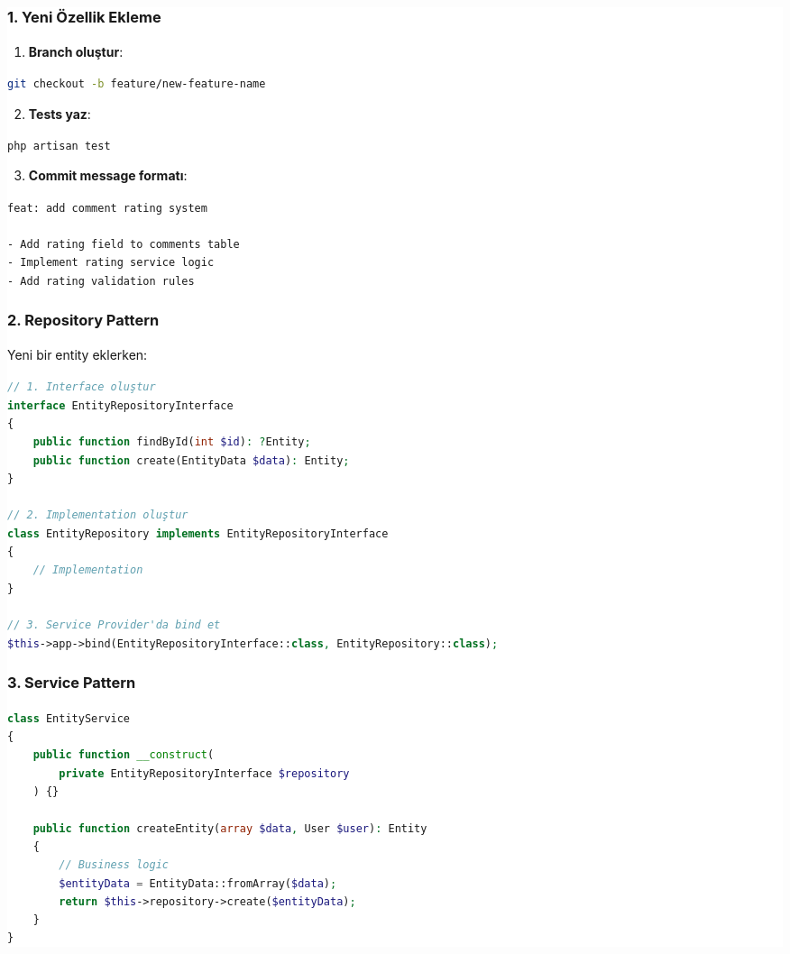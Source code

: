 ### 1. Yeni Özellik Ekleme

1. **Branch oluştur**:
```bash
git checkout -b feature/new-feature-name
```

2. **Tests yaz**:
```bash
php artisan test
```

3. **Commit message formatı**:
```
feat: add comment rating system

- Add rating field to comments table
- Implement rating service logic
- Add rating validation rules
```

### 2. Repository Pattern

Yeni bir entity eklerken:

```php
// 1. Interface oluştur
interface EntityRepositoryInterface
{
    public function findById(int $id): ?Entity;
    public function create(EntityData $data): Entity;
}

// 2. Implementation oluştur
class EntityRepository implements EntityRepositoryInterface
{
    // Implementation
}

// 3. Service Provider'da bind et
$this->app->bind(EntityRepositoryInterface::class, EntityRepository::class);
```

### 3. Service Pattern

```php
class EntityService
{
    public function __construct(
        private EntityRepositoryInterface $repository
    ) {}
    
    public function createEntity(array $data, User $user): Entity
    {
        // Business logic
        $entityData = EntityData::fromArray($data);
        return $this->repository->create($entityData);
    }
}
```
